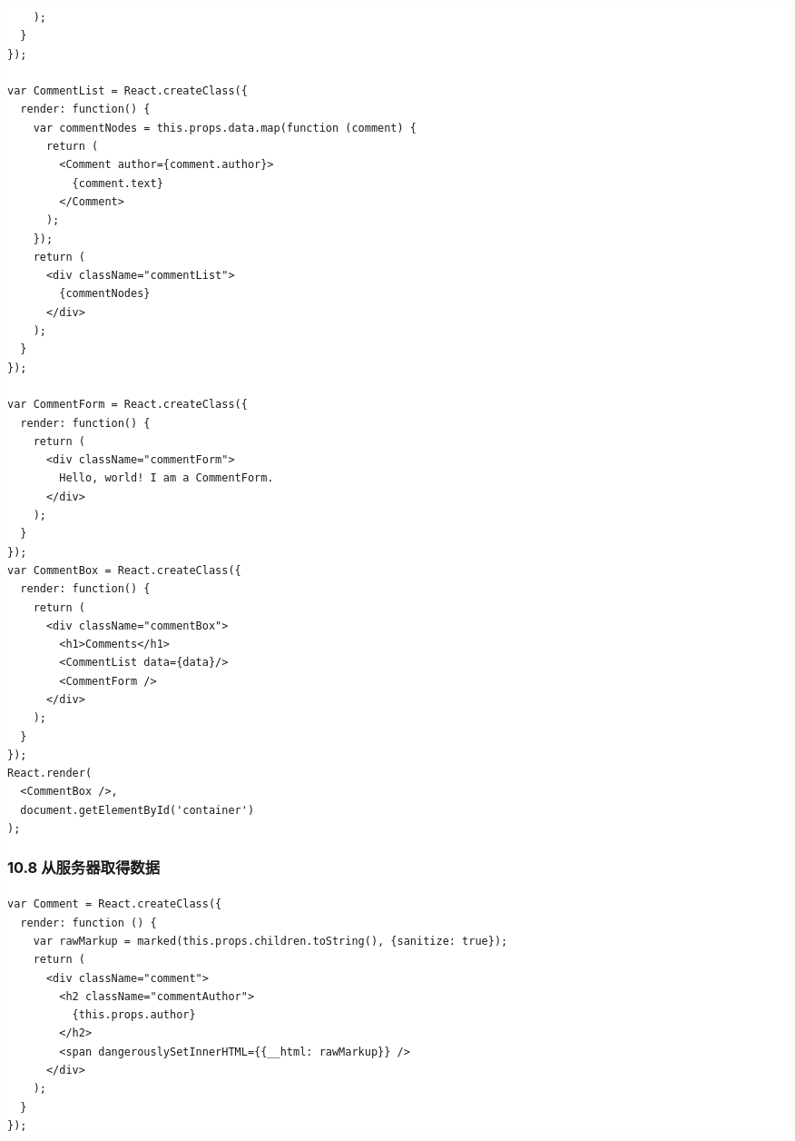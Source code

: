 ```
    );
  }
});

var CommentList = React.createClass({
  render: function() {
    var commentNodes = this.props.data.map(function (comment) {
      return (
        <Comment author={comment.author}>
          {comment.text}
        </Comment>
      );
    });
    return (
      <div className="commentList">
        {commentNodes}
      </div>
    );
  }
});

var CommentForm = React.createClass({
  render: function() {
    return (
      <div className="commentForm">
        Hello, world! I am a CommentForm.
      </div>
    );
  }
});
var CommentBox = React.createClass({
  render: function() {
    return (
      <div className="commentBox">
        <h1>Comments</h1>
        <CommentList data={data}/>
        <CommentForm />
      </div>
    );
  }
});
React.render(
  <CommentBox />,
  document.getElementById('container')
);
```
### 10.8 从服务器取得数据
```
var Comment = React.createClass({
  render: function () {
    var rawMarkup = marked(this.props.children.toString(), {sanitize: true});
    return (
      <div className="comment">
        <h2 className="commentAuthor">
          {this.props.author}
        </h2>
        <span dangerouslySetInnerHTML={{__html: rawMarkup}} />
      </div>
    );
  }
});

```